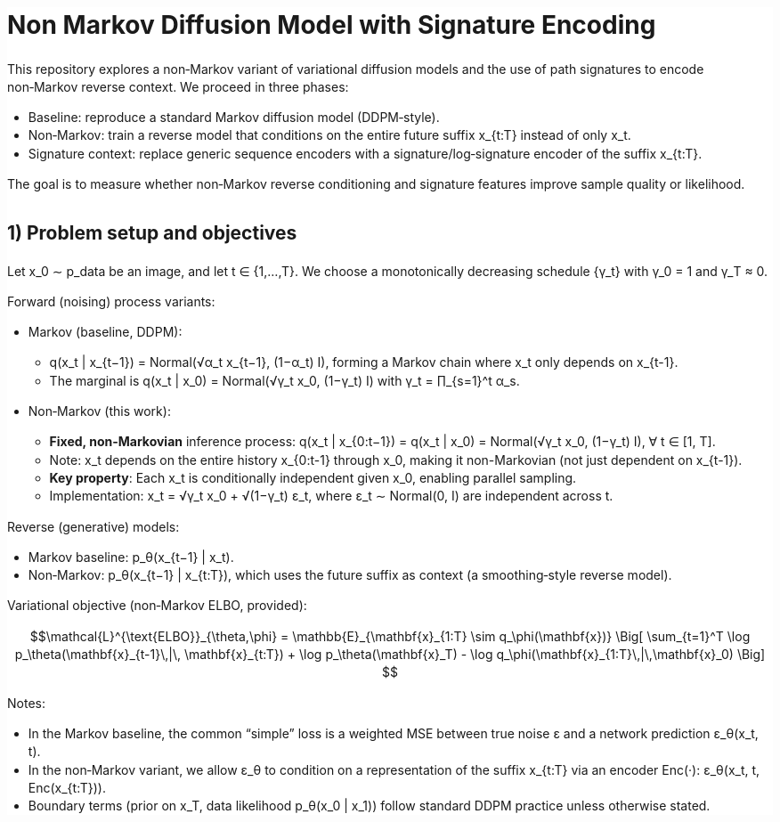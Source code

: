 # Non Markov Diffusion Model with Signature Encoding

This repository explores a non‑Markov variant of variational diffusion models and the use of path signatures to encode non‑Markov reverse context. We proceed in three phases:

- Baseline: reproduce a standard Markov diffusion model (DDPM‑style).
- Non‑Markov: train a reverse model that conditions on the entire future suffix x_{t:T} instead of only x_t.
- Signature context: replace generic sequence encoders with a signature/log‑signature encoder of the suffix x_{t:T}.

The goal is to measure whether non‑Markov reverse conditioning and signature features improve sample quality or likelihood.


## 1) Problem setup and objectives

Let x_0 ∼ p_data be an image, and let t ∈ {1,…,T}. We choose a monotonically decreasing schedule {γ_t} with γ_0 = 1 and γ_T ≈ 0.

Forward (noising) process variants:

- Markov (baseline, DDPM):
  - q(x_t | x_{t−1}) = Normal(√α_t x_{t−1}, (1−α_t) I), forming a Markov chain where x_t only depends on x_{t-1}.
  - The marginal is q(x_t | x_0) = Normal(√γ_t x_0, (1−γ_t) I) with γ_t = ∏_{s=1}^t α_s.

- Non‑Markov (this work):
  - **Fixed, non-Markovian** inference process: q(x_t | x_{0:t−1}) = q(x_t | x_0) = Normal(√γ_t x_0, (1−γ_t) I), ∀ t ∈ [1, T].
  - Note: x_t depends on the entire history x_{0:t-1} through x_0, making it non-Markovian (not just dependent on x_{t-1}).
  - **Key property**: Each x_t is conditionally independent given x_0, enabling parallel sampling.
  - Implementation: x_t = √γ_t x_0 + √(1−γ_t) ε_t, where ε_t ∼ Normal(0, I) are independent across t.

Reverse (generative) models:

- Markov baseline: p_θ(x_{t−1} | x_t).
- Non‑Markov: p_θ(x_{t−1} | x_{t:T}), which uses the future suffix as context (a smoothing‑style reverse model).

Variational objective (non‑Markov ELBO, provided):

$$\mathcal{L}^{\text{ELBO}}_{\theta,\phi} = \mathbb{E}_{\mathbf{x}_{1:T} \sim q_\phi(\mathbf{x})} \Big[ \sum_{t=1}^T \log p_\theta(\mathbf{x}_{t-1}\,|\, \mathbf{x}_{t:T}) + \log p_\theta(\mathbf{x}_T) - \log q_\phi(\mathbf{x}_{1:T}\,|\,\mathbf{x}_0) \Big] $$

Notes:

- In the Markov baseline, the common “simple” loss is a weighted MSE between true noise ε and a network prediction ε_θ(x_t, t).
- In the non‑Markov variant, we allow ε_θ to condition on a representation of the suffix x_{t:T} via an encoder Enc(·): ε_θ(x_t, t, Enc(x_{t:T})).
- Boundary terms (prior on x_T, data likelihood p_θ(x_0 | x_1)) follow standard DDPM practice unless otherwise stated.
